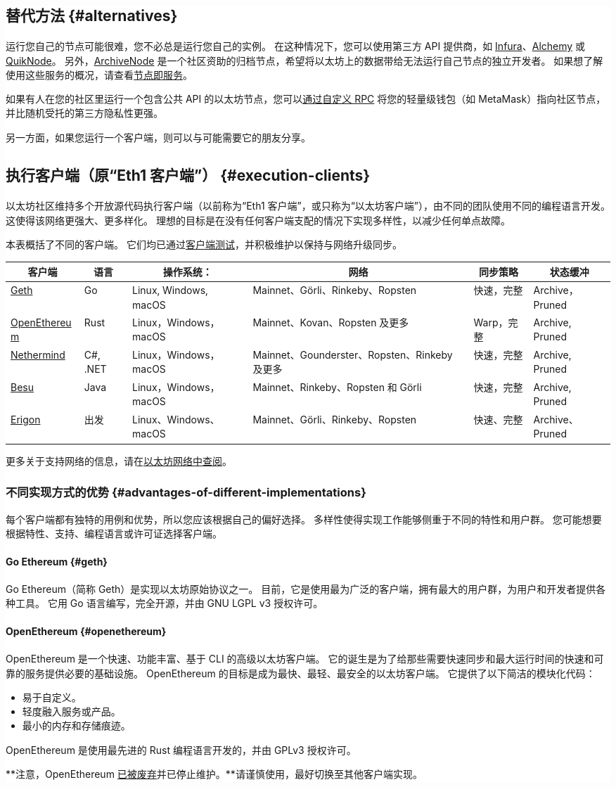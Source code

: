## 替代方法 {#alternatives}

运行您自己的节点可能很难，您不必总是运行您自己的实例。 在这种情况下，您可以使用第三方 API 提供商，如 [Infura](https://infura.io)、[Alchemy](https://alchemyapi.io) 或 [QuikNode](https://www.quiknode.io)。 另外，[ArchiveNode](https://archivenode.io/) 是一个社区资助的归档节点，希望将以太坊上的数据带给无法运行自己节点的独立开发者。 如果想了解使用这些服务的概况，请查看[节点即服务](/developers/docs/nodes-and-clients/nodes-as-a-service/)。

如果有人在您的社区里运行一个包含公共 API 的以太坊节点，您可以[通过自定义 RPC](https://metamask.zendesk.com/hc/en-us/articles/360015290012-Using-a-Local-Node) 将您的轻量级钱包（如 MetaMask）指向社区节点，并比随机受托的第三方隐私性更强。

另一方面，如果您运行一个客户端，则可以与可能需要它的朋友分享。

## 执行客户端（原“Eth1 客户端”） {#execution-clients}

以太坊社区维持多个开放源代码执行客户端（以前称为“Eth1 客户端”，或只称为“以太坊客户端”），由不同的团队使用不同的编程语言开发。 这使得该网络更强大、更多样化。 理想的目标是在没有任何客户端支配的情况下实现多样性，以减少任何单点故障。

本表概括了不同的客户端。 它们均已通过[客户端测试](https://github.com/ethereum/tests)，并积极维护以保持与网络升级同步。

| 客户端                                                       | 语言     | 操作系统：            | 网络                                          | 同步策略   | 状态缓冲        |
| ------------------------------------------------------------ | -------- | --------------------- | --------------------------------------------- | ---------- | --------------- |
| [Geth](https://geth.ethereum.org/)                           | Go       | Linux, Windows, macOS | Mainnet、Görli、Rinkeby、Ropsten              | 快速，完整 | Archive，Pruned |
| [OpenEthereum](https://github.com/openethereum/openethereum) | Rust     | Linux，Windows，macOS | Mainnet、Kovan、Ropsten 及更多                | Warp，完整 | Archive, Pruned |
| [Nethermind](http://nethermind.io/)                          | C#, .NET | Linux，Windows，macOS | Mainnet、Gounderster、Ropsten、Rinkeby 及更多 | 快速，完整 | Archive, Pruned |
| [Besu](https://pegasys.tech/solutions/hyperledger-besu/)     | Java     | Linux，Windows，macOS | Mainnet、Rinkeby、Ropsten 和 Görli            | 快速，完整 | Archive, Pruned |
| [Erigon](https://github.com/ledgerwatch/erigon)              | 出发     | Linux、Windows、macOS | Mainnet、Görli、Rinkeby、Ropsten              | 快速、完整 | Archive、Pruned |

更多关于支持网络的信息，请在[以太坊网络中查阅](/developers/docs/networks/)。

### 不同实现方式的优势 {#advantages-of-different-implementations}

每个客户端都有独特的用例和优势，所以您应该根据自己的偏好选择。 多样性使得实现工作能够侧重于不同的特性和用户群。 您可能想要根据特性、支持、编程语言或许可证选择客户端。

#### Go Ethereum {#geth}

Go Ethereum（简称 Geth）是实现以太坊原始协议之一。 目前，它是使用最为广泛的客户端，拥有最大的用户群，为用户和开发者提供各种工具。 它用 Go 语言编写，完全开源，并由 GNU LGPL v3 授权许可。

#### OpenEthereum {#openethereum}

OpenEthereum 是一个快速、功能丰富、基于 CLI 的高级以太坊客户端。 它的诞生是为了给那些需要快速同步和最大运行时间的快速和可靠的服务提供必要的基础设施。 OpenEthereum 的目标是成为最快、最轻、最安全的以太坊客户端。 它提供了以下简洁的模块化代码：

- 易于自定义。
- 轻度融入服务或产品。
- 最小的内存和存储痕迹。

OpenEthereum 是使用最先进的 Rust 编程语言开发的，并由 GPLv3 授权许可。

**注意，OpenEthereum [已被废弃](https://medium.com/openethereum/gnosis-joins-erigon-formerly-turbo-geth-to-release-next-gen-ethereum-client-c6708dd06dd)并已停止维护。**请谨慎使用，最好切换至其他客户端实现。
